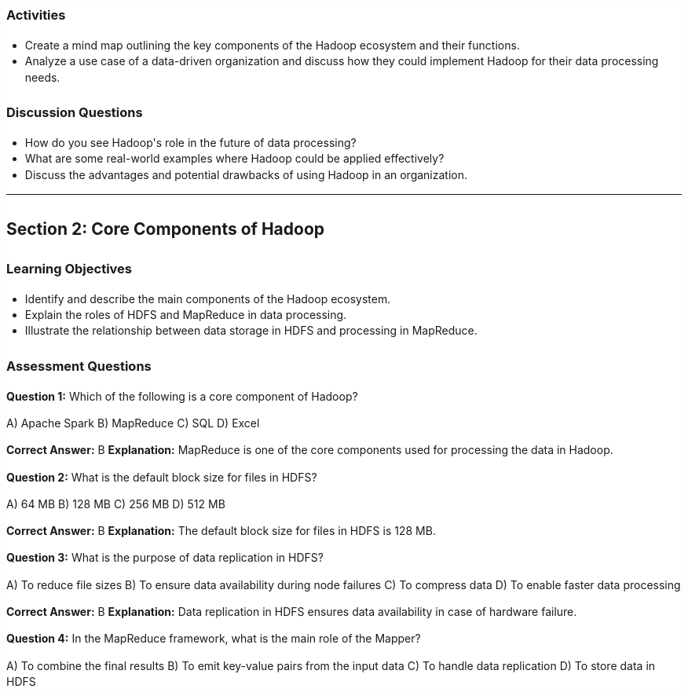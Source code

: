 ### Activities
- Create a mind map outlining the key components of the Hadoop ecosystem and their functions.
- Analyze a use case of a data-driven organization and discuss how they could implement Hadoop for their data processing needs.

### Discussion Questions
- How do you see Hadoop's role in the future of data processing?
- What are some real-world examples where Hadoop could be applied effectively?
- Discuss the advantages and potential drawbacks of using Hadoop in an organization.

---

## Section 2: Core Components of Hadoop

### Learning Objectives
- Identify and describe the main components of the Hadoop ecosystem.
- Explain the roles of HDFS and MapReduce in data processing.
- Illustrate the relationship between data storage in HDFS and processing in MapReduce.

### Assessment Questions

**Question 1:** Which of the following is a core component of Hadoop?

  A) Apache Spark
  B) MapReduce
  C) SQL
  D) Excel

**Correct Answer:** B
**Explanation:** MapReduce is one of the core components used for processing the data in Hadoop.

**Question 2:** What is the default block size for files in HDFS?

  A) 64 MB
  B) 128 MB
  C) 256 MB
  D) 512 MB

**Correct Answer:** B
**Explanation:** The default block size for files in HDFS is 128 MB.

**Question 3:** What is the purpose of data replication in HDFS?

  A) To reduce file sizes
  B) To ensure data availability during node failures
  C) To compress data
  D) To enable faster data processing

**Correct Answer:** B
**Explanation:** Data replication in HDFS ensures data availability in case of hardware failure.

**Question 4:** In the MapReduce framework, what is the main role of the Mapper?

  A) To combine the final results
  B) To emit key-value pairs from the input data
  C) To handle data replication
  D) To store data in HDFS
